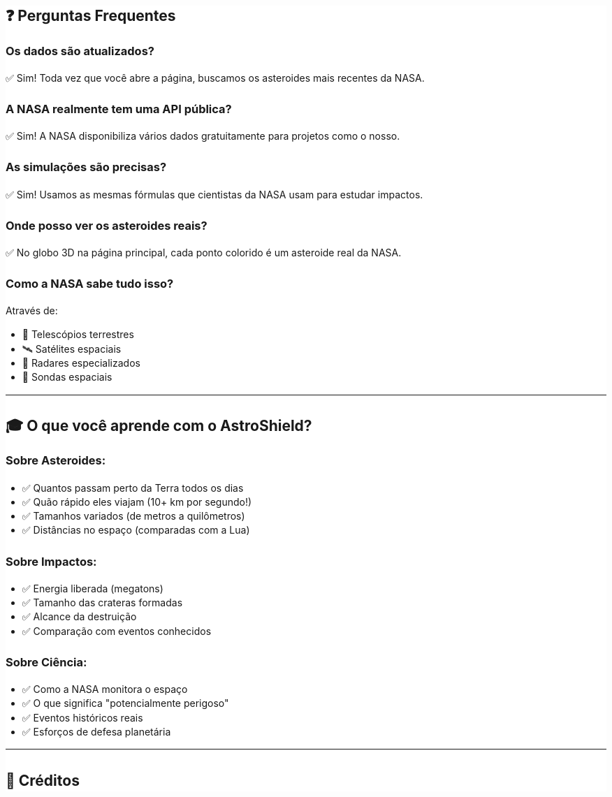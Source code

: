 
## ❓ Perguntas Frequentes

### **Os dados são atualizados?**
✅ Sim! Toda vez que você abre a página, buscamos os asteroides mais recentes da NASA.

### **A NASA realmente tem uma API pública?**
✅ Sim! A NASA disponibiliza vários dados gratuitamente para projetos como o nosso.

### **As simulações são precisas?**
✅ Sim! Usamos as mesmas fórmulas que cientistas da NASA usam para estudar impactos.

### **Onde posso ver os asteroides reais?**
✅ No globo 3D na página principal, cada ponto colorido é um asteroide real da NASA.

### **Como a NASA sabe tudo isso?**
Através de:
- 🔭 Telescópios terrestres
- 🛰️ Satélites espaciais
- 📡 Radares especializados
- 🤖 Sondas espaciais

---

## 🎓 O que você aprende com o AstroShield?

### Sobre Asteroides:
- ✅ Quantos passam perto da Terra todos os dias
- ✅ Quão rápido eles viajam (10+ km por segundo!)
- ✅ Tamanhos variados (de metros a quilômetros)
- ✅ Distâncias no espaço (comparadas com a Lua)

### Sobre Impactos:
- ✅ Energia liberada (megatons)
- ✅ Tamanho das crateras formadas
- ✅ Alcance da destruição
- ✅ Comparação com eventos conhecidos

### Sobre Ciência:
- ✅ Como a NASA monitora o espaço
- ✅ O que significa "potencialmente perigoso"
- ✅ Eventos históricos reais
- ✅ Esforços de defesa planetária

---

## 🌟 Créditos
